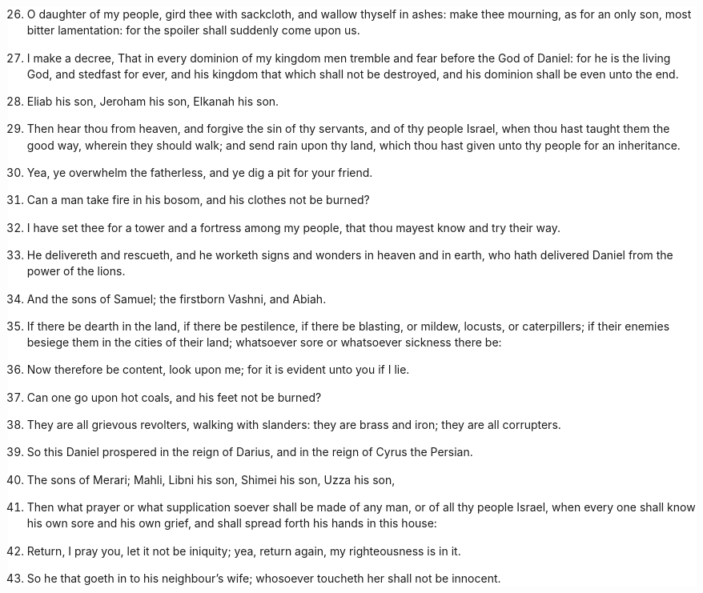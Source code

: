 26. O daughter of my people, gird thee with sackcloth, and wallow
thyself in ashes: make thee mourning, as for an only son, most bitter
lamentation: for the spoiler shall suddenly come upon us.

26. I make a decree, That in every dominion of my kingdom men tremble
and fear before the God of Daniel: for he is the living God, and
stedfast for ever, and his kingdom that which shall not be destroyed,
and his dominion shall be even unto the end.

27. Eliab his son, Jeroham his son, Elkanah his son.

27. Then hear thou from heaven, and forgive the sin of thy
servants, and of thy people Israel, when thou hast taught them the
good way, wherein they should walk; and send rain upon thy land, which
thou hast given unto thy people for an inheritance.

27. Yea, ye overwhelm the fatherless,
and ye dig a pit for your friend.

27. Can a man take fire in his bosom, and his clothes not be burned?

27. I have set thee for a tower and a fortress among my people, that
thou mayest know and try their way.

27. He delivereth and rescueth, and he worketh signs and wonders in
heaven and in earth, who hath delivered Daniel from the power of the
lions.

28. And the sons of Samuel; the firstborn Vashni, and Abiah.

28. If there be dearth in the land, if there be pestilence, if there
be blasting, or mildew, locusts, or caterpillers; if their enemies
besiege them in the cities of their land; whatsoever sore or
whatsoever sickness there be:

28. Now therefore be content, look upon me; for it is evident unto
you if I lie.

28. Can one go upon hot coals, and his feet not be burned?

28. They are all grievous revolters, walking with slanders: they are
brass and iron; they are all corrupters.

28. So this Daniel prospered in the reign of Darius, and in the reign
of Cyrus the Persian.

29. The sons of Merari; Mahli, Libni his son, Shimei his son, Uzza
his son,

29. Then what prayer or what
supplication soever shall be made of any man, or of all thy people
Israel, when every one shall know his own sore and his own grief, and
shall spread forth his hands in this house:

29. Return, I pray you, let it not be iniquity; yea, return again, my
righteousness is in it.

29. So
he that goeth in to his neighbour’s wife; whosoever toucheth her shall
not be innocent.
